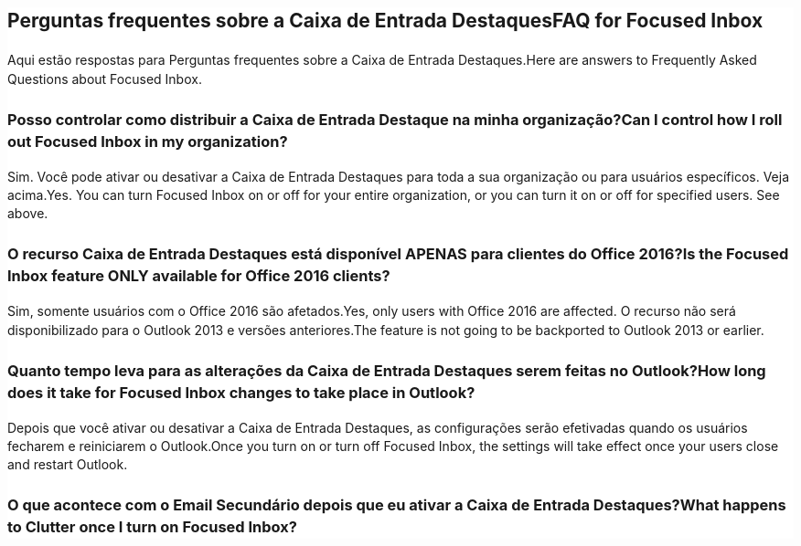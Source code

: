 ## <a name="faq-for-focused-inbox"></a><span data-ttu-id="c7d92-175">Perguntas frequentes sobre a Caixa de Entrada Destaques</span><span class="sxs-lookup"><span data-stu-id="c7d92-175">FAQ for Focused Inbox</span></span>

<span data-ttu-id="c7d92-176">Aqui estão respostas para Perguntas frequentes sobre a Caixa de Entrada Destaques.</span><span class="sxs-lookup"><span data-stu-id="c7d92-176">Here are answers to Frequently Asked Questions about Focused Inbox.</span></span> 

### <a name="can-i-control-how-i-roll-out-focused-inbox-in-my-organization"></a><span data-ttu-id="c7d92-177">Posso controlar como distribuir a Caixa de Entrada Destaque na minha organização?</span><span class="sxs-lookup"><span data-stu-id="c7d92-177">Can I control how I roll out Focused Inbox in my organization?</span></span>

<span data-ttu-id="c7d92-p116">Sim. Você pode ativar ou desativar a Caixa de Entrada Destaques para toda a sua organização ou para usuários específicos. Veja acima.</span><span class="sxs-lookup"><span data-stu-id="c7d92-p116">Yes. You can turn Focused Inbox on or off for your entire organization, or you can turn it on or off for specified users. See above.</span></span>
  
### <a name="is-the-focused-inbox-feature-only-available-for-office-2016-clients"></a><span data-ttu-id="c7d92-181">O recurso Caixa de Entrada Destaques está disponível APENAS para clientes do Office 2016?</span><span class="sxs-lookup"><span data-stu-id="c7d92-181">Is the Focused Inbox feature ONLY available for Office 2016 clients?</span></span>

<span data-ttu-id="c7d92-182">Sim, somente usuários com o Office 2016 são afetados.</span><span class="sxs-lookup"><span data-stu-id="c7d92-182">Yes, only users with Office 2016 are affected.</span></span> <span data-ttu-id="c7d92-183">O recurso não será disponibilizado para o Outlook 2013 e versões anteriores.</span><span class="sxs-lookup"><span data-stu-id="c7d92-183">The feature is not going to be backported to Outlook 2013 or earlier.</span></span>
  
### <a name="how-long-does-it-take-for-focused-inbox-changes-to-take-place-in-outlook"></a><span data-ttu-id="c7d92-184">Quanto tempo leva para as alterações da Caixa de Entrada Destaques serem feitas no Outlook?</span><span class="sxs-lookup"><span data-stu-id="c7d92-184">How long does it take for Focused Inbox changes to take place in Outlook?</span></span>

<span data-ttu-id="c7d92-185">Depois que você ativar ou desativar a Caixa de Entrada Destaques, as configurações serão efetivadas quando os usuários fecharem e reiniciarem o Outlook.</span><span class="sxs-lookup"><span data-stu-id="c7d92-185">Once you turn on or turn off Focused Inbox, the settings will take effect once your users close and restart Outlook.</span></span>
  
### <a name="what-happens-to-clutter-once-i-turn-on-focused-inbox"></a><span data-ttu-id="c7d92-186">O que acontece com o Email Secundário depois que eu ativar a Caixa de Entrada Destaques?</span><span class="sxs-lookup"><span data-stu-id="c7d92-186">What happens to Clutter once I turn on Focused Inbox?</span></span>
